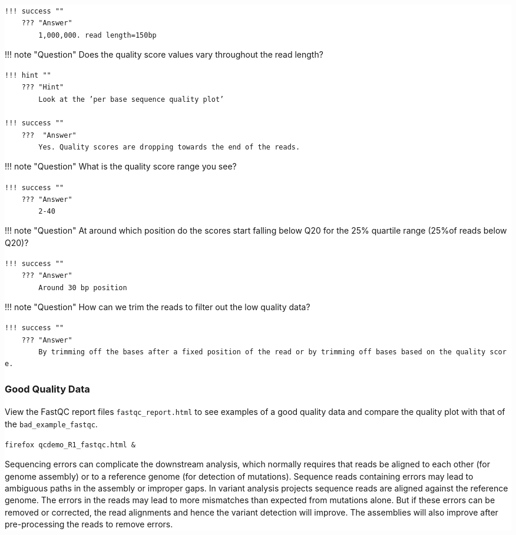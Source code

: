     !!! success ""
        ??? "Answer"
            1,000,000. read length=150bp


!!! note "Question"
    Does the quality score values vary throughout the read length?

    !!! hint ""
        ??? "Hint"
            Look at the ’per base sequence quality plot’

    !!! success ""
        ???  "Answer"
            Yes. Quality scores are dropping towards the end of the reads.


!!! note "Question"
    What is the quality score range you see?

    !!! success ""
        ??? "Answer"
            2-40


!!! note "Question"
    At around which position do the scores start falling below Q20 for the 25% quartile range (25%of reads below Q20)?

    !!! success ""
        ??? "Answer"
            Around 30 bp position


!!! note "Question"
    How can we trim the reads to filter out the low quality data?

    !!! success ""
        ??? "Answer"
            By trimming off the bases after a fixed position of the read or by trimming off bases based on the quality score.


### Good Quality Data

View the FastQC report files `fastqc_report.html` to see examples of a
good quality data and compare the quality plot with that of the
`bad_example_fastqc`.

    firefox qcdemo_R1_fastqc.html &

Sequencing errors can complicate the downstream analysis, which normally
requires that reads be aligned to each other (for genome assembly) or to
a reference genome (for detection of mutations). Sequence reads
containing errors may lead to ambiguous paths in the assembly or
improper gaps. In variant analysis projects sequence reads are aligned
against the reference genome. The errors in the reads may lead to more
mismatches than expected from mutations alone. But if these errors can
be removed or corrected, the read alignments and hence the variant
detection will improve. The assemblies will also improve after
pre-processing the reads to remove errors.
